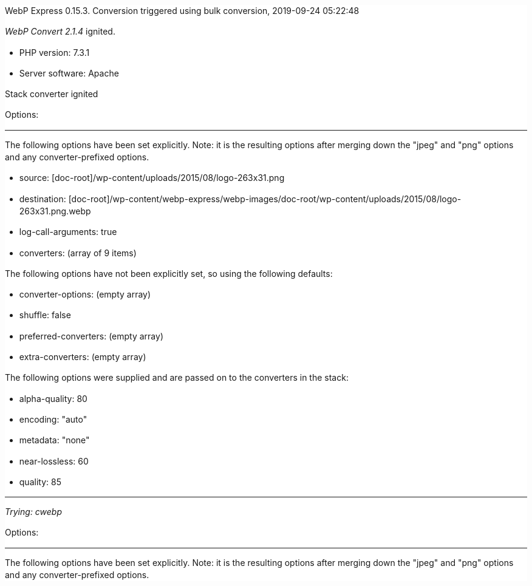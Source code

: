 WebP Express 0.15.3. Conversion triggered using bulk conversion, 2019-09-24 05:22:48


*WebP Convert 2.1.4*  ignited.

- PHP version: 7.3.1

- Server software: Apache


Stack converter ignited


Options:

------------

The following options have been set explicitly. Note: it is the resulting options after merging down the "jpeg" and "png" options and any converter-prefixed options.

- source: [doc-root]/wp-content/uploads/2015/08/logo-263x31.png

- destination: [doc-root]/wp-content/webp-express/webp-images/doc-root/wp-content/uploads/2015/08/logo-263x31.png.webp

- log-call-arguments: true

- converters: (array of 9 items)


The following options have not been explicitly set, so using the following defaults:

- converter-options: (empty array)

- shuffle: false

- preferred-converters: (empty array)

- extra-converters: (empty array)


The following options were supplied and are passed on to the converters in the stack:

- alpha-quality: 80

- encoding: "auto"

- metadata: "none"

- near-lossless: 60

- quality: 85

------------



*Trying: cwebp* 


Options:

------------

The following options have been set explicitly. Note: it is the resulting options after merging down the "jpeg" and "png" options and any converter-prefixed options.
